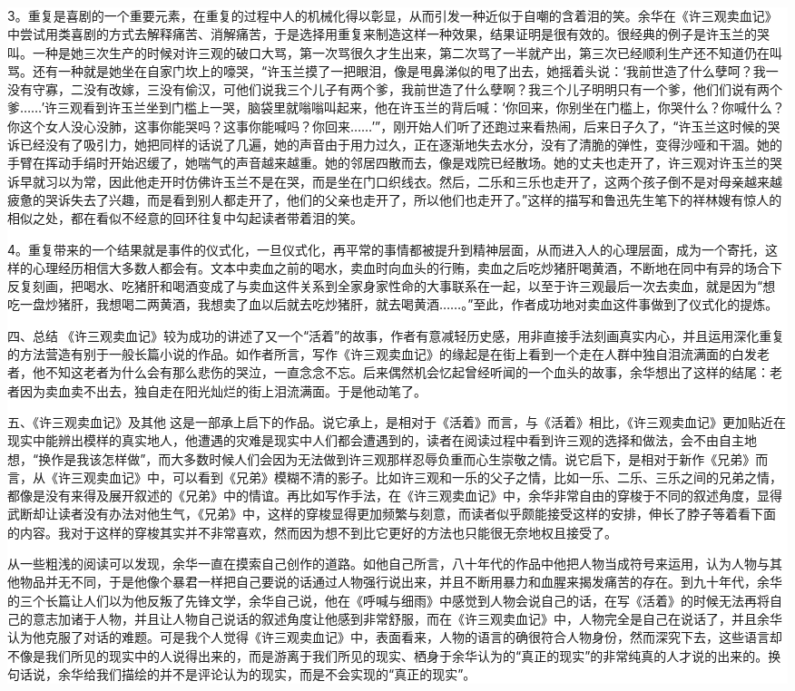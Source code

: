 3。重复是喜剧的一个重要元素，在重复的过程中人的机械化得以彰显，从而引发一种近似于自嘲的含着泪的笑。余华在《许三观卖血记》中尝试用类喜剧的方式去解释痛苦、消解痛苦，于是选择用重复来制造这样一种效果，结果证明是很有效的。很经典的例子是许玉兰的哭叫。一种是她三次生产的时候对许三观的破口大骂，第一次骂很久才生出来，第二次骂了一半就产出，第三次已经顺利生产还不知道仍在叫骂。还有一种就是她坐在自家门坎上的嚎哭，“许玉兰摸了一把眼泪，像是甩鼻涕似的甩了出去，她摇着头说：‘我前世造了什么孽呵？我一没有守寡，二没有改嫁，三没有偷汉，可他们说我三个儿子有两个爹，我前世造了什么孽啊？我三个儿子明明只有一个爹，他们们说有两个爹……’许三观看到许玉兰坐到门槛上一哭，脑袋里就嗡嗡叫起来，他在许玉兰的背后喊：‘你回来，你别坐在门槛上，你哭什么？你喊什么？你这个女人没心没肺，这事你能哭吗？这事你能喊吗？你回来……’”，刚开始人们听了还跑过来看热闹，后来日子久了，“许玉兰这时候的哭诉已经没有了吸引力，她把同样的话说了几遍，她的声音由于用力过久，正在逐渐地失去水分，没有了清脆的弹性，变得沙哑和干涸。她的手臂在挥动手绢时开始迟缓了，她喘气的声音越来越重。她的邻居四散而去，像是戏院已经散场。她的丈夫也走开了，许三观对许玉兰的哭诉早就习以为常，因此他走开时仿佛许玉兰不是在哭，而是坐在门口织线衣。然后，二乐和三乐也走开了，这两个孩子倒不是对母亲越来越疲惫的哭诉失去了兴趣，而是看到别人都走开了，他们的父亲也走开了，所以他们也走开了。”这样的描写和鲁迅先生笔下的祥林嫂有惊人的相似之处，都在看似不经意的回环往复中勾起读者带着泪的笑。

4。重复带来的一个结果就是事件的仪式化，一旦仪式化，再平常的事情都被提升到精神层面，从而进入人的心理层面，成为一个寄托，这样的心理经历相信大多数人都会有。文本中卖血之前的喝水，卖血时向血头的行贿，卖血之后吃炒猪肝喝黄酒，不断地在同中有异的场合下反复刻画，把喝水、吃猪肝和喝酒变成了与卖血这件关系到全家身家性命的大事联系在一起，以至于许三观最后一次去卖血，就是因为“想吃一盘炒猪肝，我想喝二两黄酒，我想卖了血以后就去吃炒猪肝，就去喝黄酒……。”至此，作者成功地对卖血这件事做到了仪式化的提炼。

四、总结
《许三观卖血记》较为成功的讲述了又一个“活着”的故事，作者有意减轻历史感，用非直接手法刻画真实内心，并且运用深化重复的方法营造有别于一般长篇小说的作品。如作者所言，写作《许三观卖血记》的缘起是在街上看到一个走在人群中独自泪流满面的白发老者，他不知这老者为什么会有那么悲伤的哭泣，一直念念不忘。后来偶然机会忆起曾经听闻的一个血头的故事，余华想出了这样的结尾：老者因为卖血卖不出去，独自走在阳光灿烂的街上泪流满面。于是他动笔了。

五、《许三观卖血记》及其他
这是一部承上启下的作品。说它承上，是相对于《活着》而言，与《活着》相比，《许三观卖血记》更加贴近在现实中能辨出模样的真实地人，他遭遇的灾难是现实中人们都会遭遇到的，读者在阅读过程中看到许三观的选择和做法，会不由自主地想，“换作是我该怎样做”，而大多数时候人们会因为无法做到许三观那样忍辱负重而心生崇敬之情。说它启下，是相对于新作《兄弟》而言，从《许三观卖血记》中，可以看到《兄弟》模糊不清的影子。比如许三观和一乐的父子之情，比如一乐、二乐、三乐之间的兄弟之情，都像是没有来得及展开叙述的《兄弟》中的情谊。再比如写作手法，在《许三观卖血记》中，余华非常自由的穿梭于不同的叙述角度，显得武断却让读者没有办法对他生气，《兄弟》中，这样的穿梭显得更加频繁与刻意，而读者似乎颇能接受这样的安排，伸长了脖子等着看下面的内容。我对于这样的穿梭其实并不非常喜欢，然而因为想不到比它更好的方法也只能很无奈地权且接受了。

从一些粗浅的阅读可以发现，余华一直在摸索自己创作的道路。如他自己所言，八十年代的作品中他把人物当成符号来运用，认为人物与其他物品并无不同，于是他像个暴君一样把自己要说的话通过人物强行说出来，并且不断用暴力和血腥来揭发痛苦的存在。到九十年代，余华的三个长篇让人们以为他反叛了先锋文学，余华自己说，他在《呼喊与细雨》中感觉到人物会说自己的话，在写《活着》的时候无法再将自己的意志加诸于人物，并且让人物自己说话的叙述角度让他感到非常舒服，而在《许三观卖血记》中，人物完全是自己在说话了，并且余华认为他克服了对话的难题。可是我个人觉得《许三观卖血记》中，表面看来，人物的语言的确很符合人物身份，然而深究下去，这些语言却不像是我们所见的现实中的人说得出来的，而是游离于我们所见的现实、栖身于余华认为的“真正的现实”的非常纯真的人才说的出来的。换句话说，余华给我们描绘的并不是评论认为的现实，而是不会实现的“真正的现实”。
